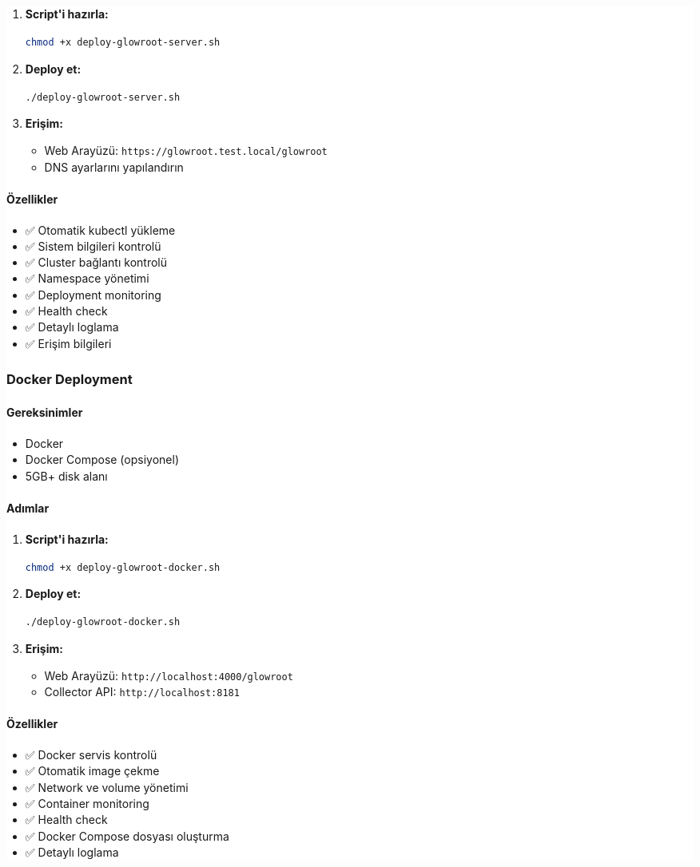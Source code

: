 1. **Script'i hazırla:**
   ```bash
   chmod +x deploy-glowroot-server.sh
   ```

2. **Deploy et:**
   ```bash
   ./deploy-glowroot-server.sh
   ```

3. **Erişim:**
   - Web Arayüzü: `https://glowroot.test.local/glowroot`
   - DNS ayarlarını yapılandırın

#### Özellikler
- ✅ Otomatik kubectl yükleme
- ✅ Sistem bilgileri kontrolü
- ✅ Cluster bağlantı kontrolü
- ✅ Namespace yönetimi
- ✅ Deployment monitoring
- ✅ Health check
- ✅ Detaylı loglama
- ✅ Erişim bilgileri

### Docker Deployment

#### Gereksinimler
- Docker
- Docker Compose (opsiyonel)
- 5GB+ disk alanı

#### Adımlar

1. **Script'i hazırla:**
   ```bash
   chmod +x deploy-glowroot-docker.sh
   ```

2. **Deploy et:**
   ```bash
   ./deploy-glowroot-docker.sh
   ```

3. **Erişim:**
   - Web Arayüzü: `http://localhost:4000/glowroot`
   - Collector API: `http://localhost:8181`

#### Özellikler
- ✅ Docker servis kontrolü
- ✅ Otomatik image çekme
- ✅ Network ve volume yönetimi
- ✅ Container monitoring
- ✅ Health check
- ✅ Docker Compose dosyası oluşturma
- ✅ Detaylı loglama
